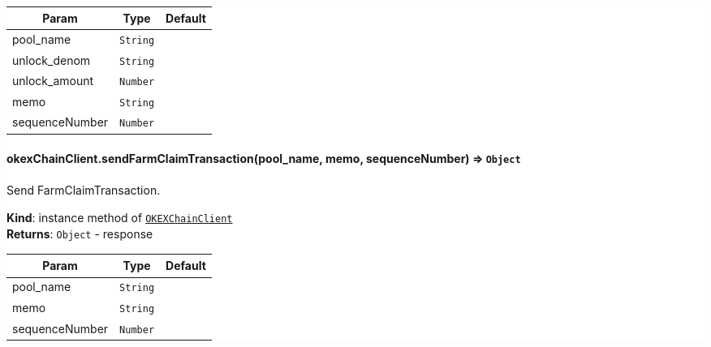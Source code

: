 | Param | Type | Default |
| --- | --- | --- |
| pool_name | <code>String</code> |  | 
| unlock_denom | <code>String</code> |  | 
| unlock_amount | <code>Number</code> |  | 
| memo | <code>String</code> |  | 
| sequenceNumber | <code>Number</code> | <code></code> | 

<a name="module_client.OKEXChainClient+sendFarmClaimTransaction"></a>

#### okexChainClient.sendFarmClaimTransaction(pool_name, memo, sequenceNumber) ⇒ <code>Object</code>
Send FarmClaimTransaction.

**Kind**: instance method of [<code>OKEXChainClient</code>](#module_client.OKEXChainClient)  
**Returns**: <code>Object</code> - response  

| Param | Type | Default |
| --- | --- | --- |
| pool_name | <code>String</code> |  | 
| memo | <code>String</code> |  | 
| sequenceNumber | <code>Number</code> | <code></code> | 

